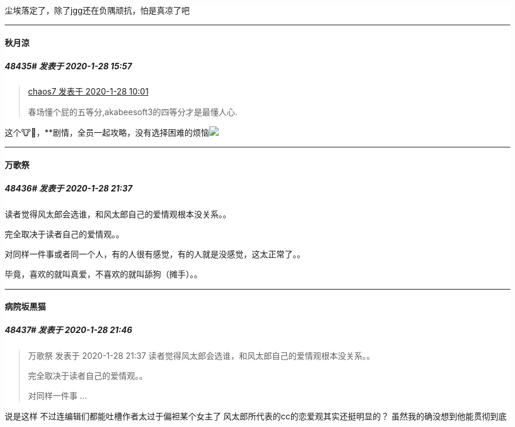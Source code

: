 


尘埃落定了，除了jgg还在负隅顽抗，怕是真凉了吧







-----

####  秋月涼  
##### 48435#       发表于 2020-1-28 15:57



<blockquote><a href="httphttps://bbs.saraba1st.com/2b/forum.php?mod=redirect&amp;goto=findpost&amp;pid=46263339&amp;ptid=1831320" target="_blank">chaos7 发表于 2020-1-28 10:01</a>

春场懂个屁的五等分,akabeesoft3的四等分才是最懂人心.</blockquote>
这个🐮🍺，**剧情，全员一起攻略，没有选择困难的烦恼<img src="https://static.saraba1st.com/image/smiley/face2017/065.png" referrerpolicy="no-referrer">







-----

####  万歌祭  
##### 48436#       发表于 2020-1-28 21:37




读者觉得风太郎会选谁，和风太郎自己的爱情观根本没关系。。

完全取决于读者自己的爱情观。。

对同样一件事或者同一个人，有的人很有感觉，有的人就是没感觉，这太正常了。。

毕竟，喜欢的就叫真爱，不喜欢的就叫舔狗（摊手）。。







-----

####  病院坂黒猫  
##### 48437#       发表于 2020-1-28 21:46



<blockquote>万歌祭 发表于 2020-1-28 21:37
读者觉得风太郎会选谁，和风太郎自己的爱情观根本没关系。。

完全取决于读者自己的爱情观。。

对同样一件事 ...</blockquote>
说是这样 不过连编辑们都能吐槽作者太过于偏袒某个女主了 风太郎所代表的cc的恋爱观其实还挺明显的？ 虽然我的确没想到他能贯彻到底

